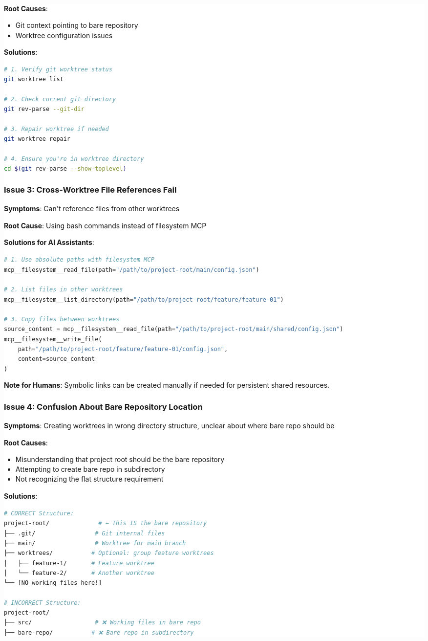 **Root Causes**:
- Git context pointing to bare repository
- Worktree configuration issues

**Solutions**:
```bash
# 1. Verify git worktree status
git worktree list

# 2. Check current git directory
git rev-parse --git-dir

# 3. Repair worktree if needed
git worktree repair

# 4. Ensure you're in worktree directory
cd $(git rev-parse --show-toplevel)
```

### Issue 3: Cross-Worktree File References Fail
**Symptoms**: Can't reference files from other worktrees

**Root Cause**: Using bash commands instead of filesystem MCP

**Solutions for AI Assistants**:
```python
# 1. Use absolute paths with filesystem MCP
mcp__filesystem__read_file(path="/path/to/project-root/main/config.json")

# 2. List files in other worktrees
mcp__filesystem__list_directory(path="/path/to/project-root/feature/feature-01")

# 3. Copy files between worktrees
source_content = mcp__filesystem__read_file(path="/path/to/project-root/main/shared/config.json")
mcp__filesystem__write_file(
    path="/path/to/project-root/feature/feature-01/config.json",
    content=source_content
)
```

**Note for Humans**: Symbolic links can be created manually if needed for persistent shared resources.

### Issue 4: Confusion About Bare Repository Location
**Symptoms**: Creating worktrees in wrong directory structure, unclear about where bare repo should be

**Root Causes**:
- Misunderstanding that project root should be the bare repository
- Attempting to create bare repo in subdirectory
- Not recognizing the flat structure requirement

**Solutions**:
```bash
# CORRECT Structure:
project-root/              # ← This IS the bare repository
├── .git/                 # Git internal files
├── main/                 # Worktree for main branch
├── worktrees/           # Optional: group feature worktrees
│   ├── feature-1/       # Feature worktree
│   └── feature-2/       # Another worktree
└── [NO working files here!]

# INCORRECT Structure:
project-root/
├── src/                  # ❌ Working files in bare repo
├── bare-repo/           # ❌ Bare repo in subdirectory
```